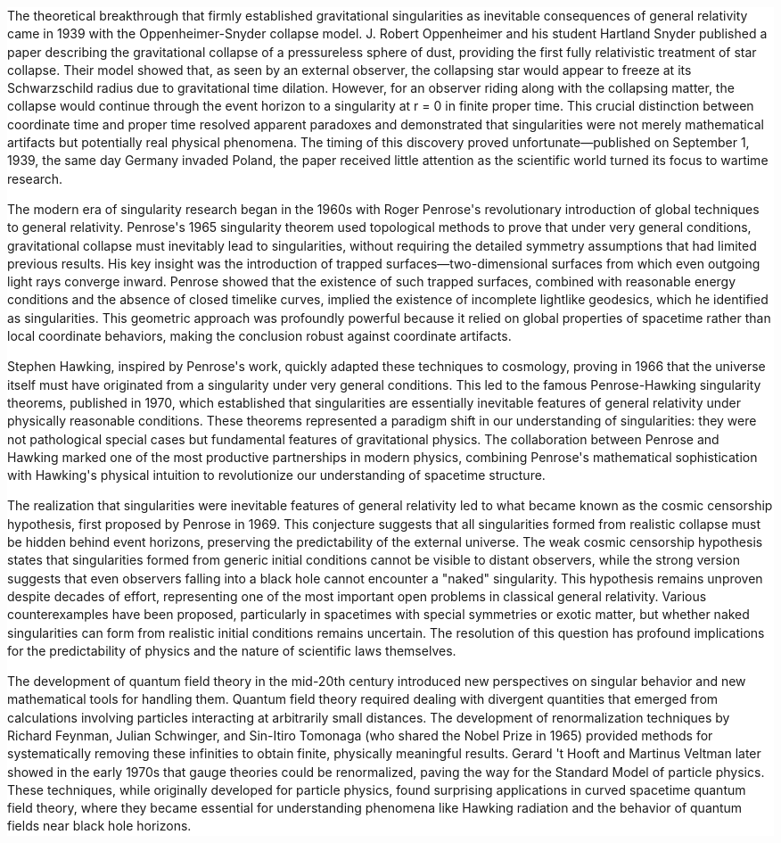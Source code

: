 The theoretical breakthrough that firmly established gravitational singularities as inevitable consequences of general relativity came in 1939 with the Oppenheimer-Snyder collapse model. J. Robert Oppenheimer and his student Hartland Snyder published a paper describing the gravitational collapse of a pressureless sphere of dust, providing the first fully relativistic treatment of star collapse. Their model showed that, as seen by an external observer, the collapsing star would appear to freeze at its Schwarzschild radius due to gravitational time dilation. However, for an observer riding along with the collapsing matter, the collapse would continue through the event horizon to a singularity at r = 0 in finite proper time. This crucial distinction between coordinate time and proper time resolved apparent paradoxes and demonstrated that singularities were not merely mathematical artifacts but potentially real physical phenomena. The timing of this discovery proved unfortunate—published on September 1, 1939, the same day Germany invaded Poland, the paper received little attention as the scientific world turned its focus to wartime research.

The modern era of singularity research began in the 1960s with Roger Penrose's revolutionary introduction of global techniques to general relativity. Penrose's 1965 singularity theorem used topological methods to prove that under very general conditions, gravitational collapse must inevitably lead to singularities, without requiring the detailed symmetry assumptions that had limited previous results. His key insight was the introduction of trapped surfaces—two-dimensional surfaces from which even outgoing light rays converge inward. Penrose showed that the existence of such trapped surfaces, combined with reasonable energy conditions and the absence of closed timelike curves, implied the existence of incomplete lightlike geodesics, which he identified as singularities. This geometric approach was profoundly powerful because it relied on global properties of spacetime rather than local coordinate behaviors, making the conclusion robust against coordinate artifacts.

Stephen Hawking, inspired by Penrose's work, quickly adapted these techniques to cosmology, proving in 1966 that the universe itself must have originated from a singularity under very general conditions. This led to the famous Penrose-Hawking singularity theorems, published in 1970, which established that singularities are essentially inevitable features of general relativity under physically reasonable conditions. These theorems represented a paradigm shift in our understanding of singularities: they were not pathological special cases but fundamental features of gravitational physics. The collaboration between Penrose and Hawking marked one of the most productive partnerships in modern physics, combining Penrose's mathematical sophistication with Hawking's physical intuition to revolutionize our understanding of spacetime structure.

The realization that singularities were inevitable features of general relativity led to what became known as the cosmic censorship hypothesis, first proposed by Penrose in 1969. This conjecture suggests that all singularities formed from realistic collapse must be hidden behind event horizons, preserving the predictability of the external universe. The weak cosmic censorship hypothesis states that singularities formed from generic initial conditions cannot be visible to distant observers, while the strong version suggests that even observers falling into a black hole cannot encounter a "naked" singularity. This hypothesis remains unproven despite decades of effort, representing one of the most important open problems in classical general relativity. Various counterexamples have been proposed, particularly in spacetimes with special symmetries or exotic matter, but whether naked singularities can form from realistic initial conditions remains uncertain. The resolution of this question has profound implications for the predictability of physics and the nature of scientific laws themselves.

The development of quantum field theory in the mid-20th century introduced new perspectives on singular behavior and new mathematical tools for handling them. Quantum field theory required dealing with divergent quantities that emerged from calculations involving particles interacting at arbitrarily small distances. The development of renormalization techniques by Richard Feynman, Julian Schwinger, and Sin-Itiro Tomonaga (who shared the Nobel Prize in 1965) provided methods for systematically removing these infinities to obtain finite, physically meaningful results. Gerard 't Hooft and Martinus Veltman later showed in the early 1970s that gauge theories could be renormalized, paving the way for the Standard Model of particle physics. These techniques, while originally developed for particle physics, found surprising applications in curved spacetime quantum field theory, where they became essential for understanding phenomena like Hawking radiation and the behavior of quantum fields near black hole horizons.
